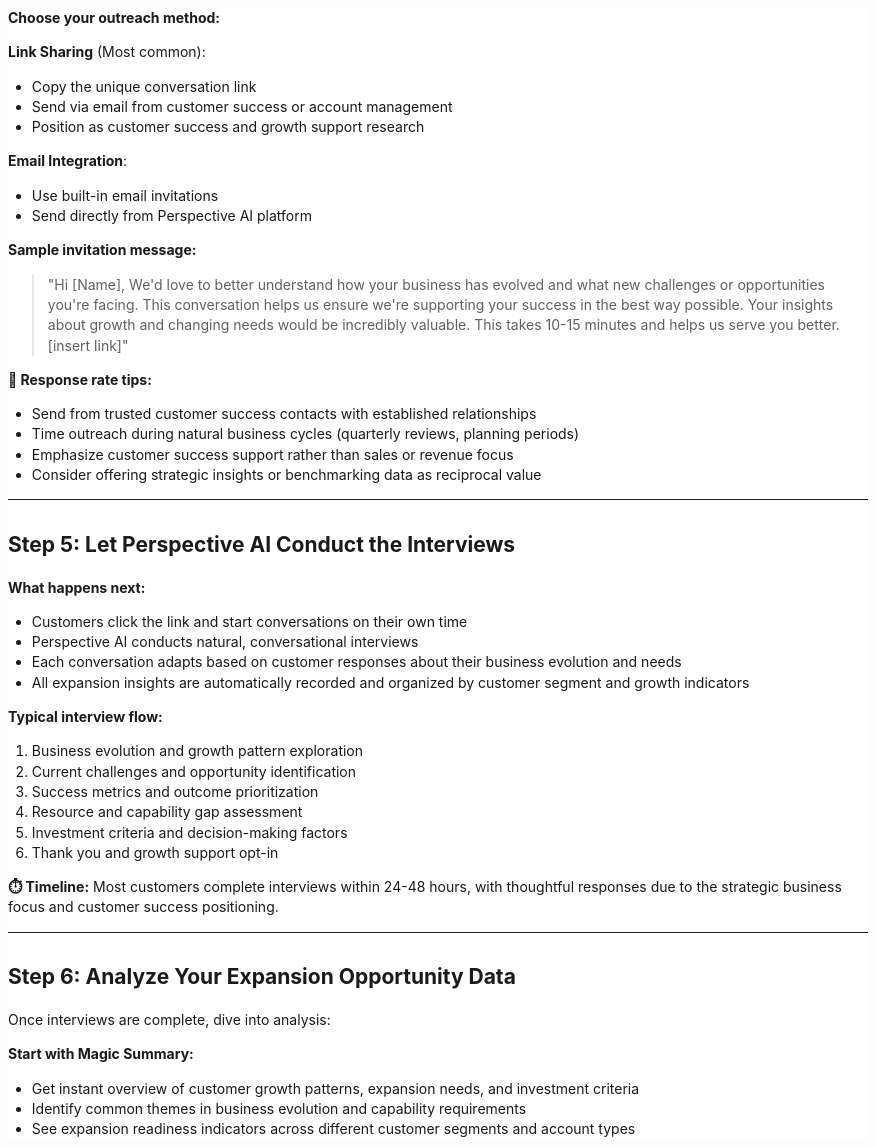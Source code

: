 **Choose your outreach method:**

**Link Sharing** (Most common):
- Copy the unique conversation link
- Send via email from customer success or account management
- Position as customer success and growth support research

**Email Integration**:
- Use built-in email invitations
- Send directly from Perspective AI platform

**Sample invitation message:**
> "Hi [Name], We'd love to better understand how your business has evolved and what new challenges or opportunities you're facing. This conversation helps us ensure we're supporting your success in the best way possible. Your insights about growth and changing needs would be incredibly valuable. This takes 10-15 minutes and helps us serve you better. [insert link]"

**🎯 Response rate tips:**
- Send from trusted customer success contacts with established relationships
- Time outreach during natural business cycles (quarterly reviews, planning periods)
- Emphasize customer success support rather than sales or revenue focus
- Consider offering strategic insights or benchmarking data as reciprocal value

---

## Step 5: Let Perspective AI Conduct the Interviews

**What happens next:**
- Customers click the link and start conversations on their own time
- Perspective AI conducts natural, conversational interviews
- Each conversation adapts based on customer responses about their business evolution and needs
- All expansion insights are automatically recorded and organized by customer segment and growth indicators

**Typical interview flow:**
1. Business evolution and growth pattern exploration
2. Current challenges and opportunity identification
3. Success metrics and outcome prioritization
4. Resource and capability gap assessment
5. Investment criteria and decision-making factors
6. Thank you and growth support opt-in

**⏱️ Timeline:** Most customers complete interviews within 24-48 hours, with thoughtful responses due to the strategic business focus and customer success positioning.

---

## Step 6: Analyze Your Expansion Opportunity Data

Once interviews are complete, dive into analysis:

**Start with Magic Summary:**
- Get instant overview of customer growth patterns, expansion needs, and investment criteria
- Identify common themes in business evolution and capability requirements
- See expansion readiness indicators across different customer segments and account types
